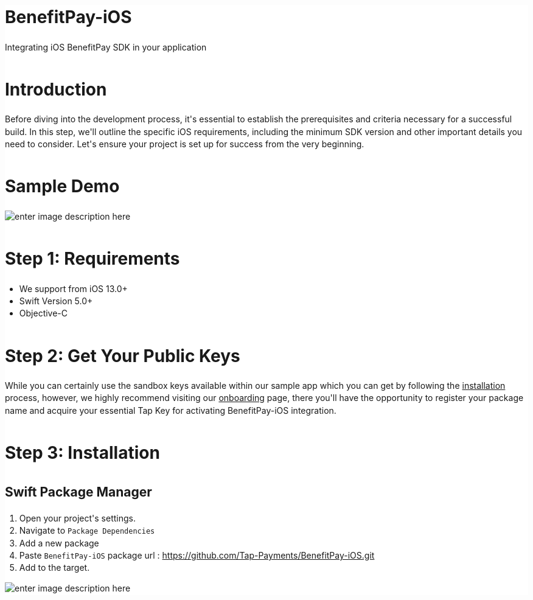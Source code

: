 

# BenefitPay-iOS

Integrating iOS BenefitPay SDK in your application

# Introduction[](https://developers.tap.company/docs/benefit-pay-ios#introduction)

Before diving into the development process, it's essential to establish the prerequisites and criteria necessary for a successful build. In this step, we'll outline the specific iOS requirements, including the minimum SDK version and other important details you need to consider. Let's ensure your project is set up for success from the very beginning.

# Sample Demo

![enter image description here](https://github.com/Tap-Payments/BenefitPay-iOS/blob/main/ezgif.com-optimize-3.gif?raw=true)



# Step 1: Requirements[](https://developers.tap.company/docs/benefit-pay-ios#step-1-requirements)

-   We support from iOS 13.0+
-    Swift Version 5.0+
-    Objective-C

# Step 2: Get Your Public Keys[](https://developers.tap.company/docs/benefit-pay-ios#step-2-get-your-public-keys)

While you can certainly use the sandbox keys available within our sample app which you can get by following the  [installation](https://developers.tap.company/docs/benefit-pay-ios#step-3-installation-using-gradle)  process, however, we highly recommend visiting our  [onboarding](https://register.tap.company/ae/en/sell)  page, there you'll have the opportunity to register your package name and acquire your essential Tap Key for activating BenefitPay-iOS integration.

# Step 3: Installation[](https://developers.tap.company/docs/benefit-pay-ios#step-3-installation)

## Swift Package Manager
1. Open your project's settings.
2. Navigate to `Package Dependencies`
3. Add a new package
4. Paste `BenefitPay-iOS` package url : https://github.com/Tap-Payments/BenefitPay-iOS.git
5. Add to the target.

![enter image description here](https://i.ibb.co/gPztzdq/Screenshot-2023-10-19-at-1-46-23-PM.png)
